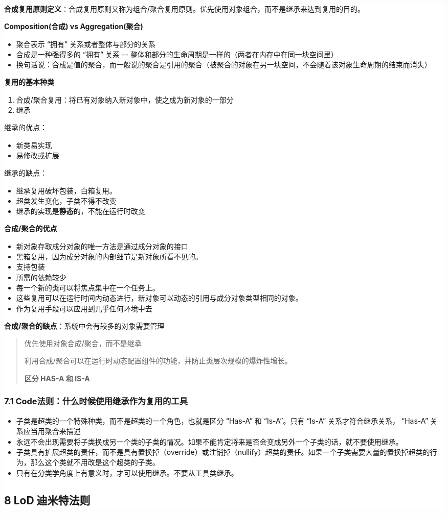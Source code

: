 **合成复用原则定义**：合成复用原则又称为组合/聚合复用原则。优先使用对象组合，而不是继承来达到复用的目的。

**Composition(合成) vs Aggregation(聚合)**

* 聚合表示 “拥有” 关系或者整体与部分的关系
* 合成是一种强得多的 “拥有” 关系 -- 整体和部分的生命周期是一样的（两者在内存中在同一块空间里）
* 换句话说：合成是值的聚合，而一般说的聚合是引用的聚合（被聚合的对象在另一块空间，不会随着该对象生命周期的结束而消失）

**复用的基本种类**

1. 合成/聚合复用：将已有对象纳入新对象中，使之成为新对象的一部分
2. 继承



继承的优点：

* 新类易实现
* 易修改或扩展

继承的缺点：

* 继承复用破坏包装，白箱复用。
* 超类发生变化，子类不得不改变
* 继承的实现是**静态**的，不能在运行时改变



**合成/聚合的优点**

* 新对象存取成分对象的唯一方法是通过成分对象的接口
* 黑箱复用，因为成分对象的内部细节是新对象所看不见的。
* 支持包装
* 所需的依赖较少
* 每一个新的类可以将焦点集中在一个任务上。
* 这些复用可以在运行时间内动态进行，新对象可以动态的引用与成分对象类型相同的对象。
* 作为复用手段可以应用到几乎任何环境中去

**合成/聚合的缺点**：系统中会有较多的对象需要管理



> 优先使用对象合成/聚合，而不是继承
>
> 利用合成/聚合可以在运行时动态配置组件的功能，并防止类层次规模的爆炸性增长。
>
> **区分 HAS-A 和 IS-A**



### 7.1 Code法则：什么时候使用继承作为复用的工具

* 子类是超类的一个特殊种类，而不是超类的一个角色，也就是区分 “Has-A” 和 “Is-A”。只有 “Is-A” 关系才符合继承关系， “Has-A” 关系应当用聚合来描述
* 永远不会出现需要将子类换成另一个类的子类的情况。如果不能肯定将来是否会变成另外一个子类的话，就不要使用继承。
* 子类具有扩展超类的责任，而不是具有置换掉（override）或注销掉（nullify）超类的责任。如果一个子类需要大量的置换掉超类的行为，那么这个类就不用改是这个超类的子类。
* 只有在分类学角度上有意义时，才可以使用继承。不要从工具类继承。



## 8 LoD 迪米特法则

